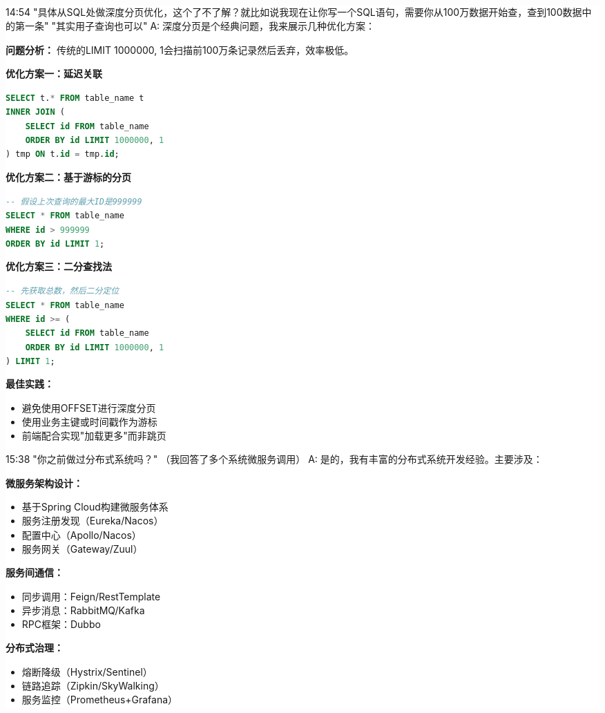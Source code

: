 14:54
"具体从SQL处做深度分页优化，这个了不了解？就比如说我现在让你写一个SQL语句，需要你从100万数据开始查，查到100数据中的第一条"
"其实用子查询也可以"
A: 深度分页是个经典问题，我来展示几种优化方案：

**问题分析：**
传统的LIMIT 1000000, 1会扫描前100万条记录然后丢弃，效率极低。

**优化方案一：延迟关联**
```sql
SELECT t.* FROM table_name t 
INNER JOIN (
    SELECT id FROM table_name 
    ORDER BY id LIMIT 1000000, 1
) tmp ON t.id = tmp.id;
```

**优化方案二：基于游标的分页**
```sql
-- 假设上次查询的最大ID是999999
SELECT * FROM table_name 
WHERE id > 999999 
ORDER BY id LIMIT 1;
```

**优化方案三：二分查找法**
```sql
-- 先获取总数，然后二分定位
SELECT * FROM table_name 
WHERE id >= (
    SELECT id FROM table_name 
    ORDER BY id LIMIT 1000000, 1
) LIMIT 1;
```

**最佳实践：**
- 避免使用OFFSET进行深度分页
- 使用业务主键或时间戳作为游标
- 前端配合实现"加载更多"而非跳页

15:38
"你之前做过分布式系统吗？"  （我回答了多个系统微服务调用）
A: 是的，我有丰富的分布式系统开发经验。主要涉及：

**微服务架构设计：**
- 基于Spring Cloud构建微服务体系
- 服务注册发现（Eureka/Nacos）
- 配置中心（Apollo/Nacos）
- 服务网关（Gateway/Zuul）

**服务间通信：**
- 同步调用：Feign/RestTemplate
- 异步消息：RabbitMQ/Kafka
- RPC框架：Dubbo

**分布式治理：**
- 熔断降级（Hystrix/Sentinel）
- 链路追踪（Zipkin/SkyWalking）
- 服务监控（Prometheus+Grafana）
